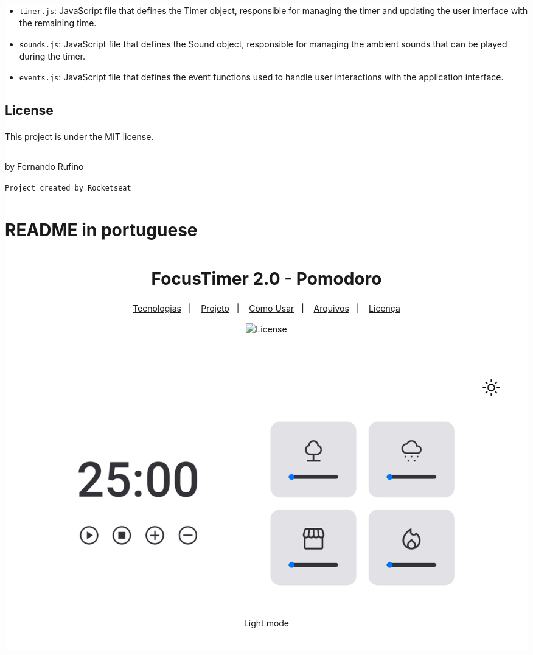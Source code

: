 - `timer.js`: JavaScript file that defines the Timer object, responsible for managing the timer and updating the user interface with the remaining time.

- `sounds.js`: JavaScript file that defines the Sound object, responsible for managing the ambient sounds that can be played during the timer.

- `events.js`: JavaScript file that defines the event functions used to handle user interactions with the application interface.

## License
This project is under the MIT license.

---

by Fernando Rufino

`Project created by Rocketseat`

# README in portuguese

<h1 align="center"> FocusTimer 2.0 - Pomodoro </h1>

<p align="center">
  <a href="#tecnologias">Tecnologias</a>&nbsp;&nbsp;&nbsp;|&nbsp;&nbsp;&nbsp;
  <a href="#projeto">Projeto</a>&nbsp;&nbsp;&nbsp;|&nbsp;&nbsp;&nbsp;
  <a href="#como-usar">Como Usar</a>&nbsp;&nbsp;&nbsp;|&nbsp;&nbsp;&nbsp;
  <a href="#arquivos">Arquivos</a>&nbsp;&nbsp;&nbsp;|&nbsp;&nbsp;&nbsp;
  <a href="#licença">Licença</a>
</p>

<p align="center">
  <img alt="License" src="https://img.shields.io/static/v1?label=license&message=MIT&color=49AA26&labelColor=000000">
</p>

<br>

<p align="center">
  <img alt="light mode" src="./assets/print-page-light-mode.png" width="100%">
  Light mode
</p>
<br>
<p align="center">